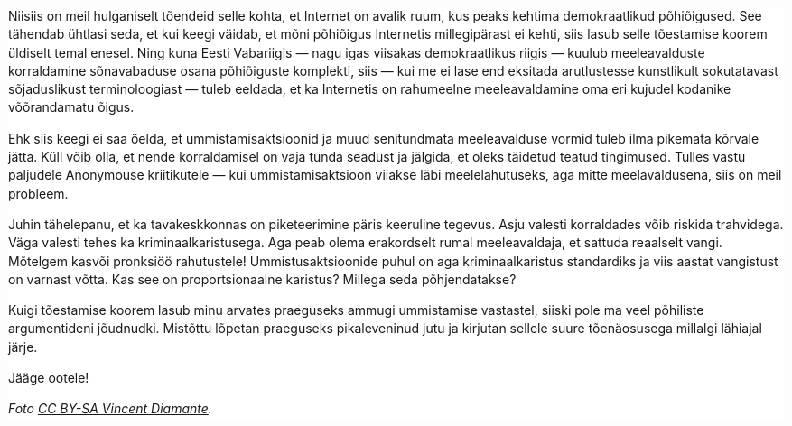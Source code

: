 <P>Niisiis on meil hulganiselt tõendeid selle kohta, et Internet on avalik ruum, kus peaks kehtima demokraatlikud põhiõigused. See tähendab ühtlasi seda, et kui keegi väidab, et mõni põhiõigus Internetis millegipärast ei kehti, siis lasub selle tõestamise koorem üldiselt temal enesel. Ning kuna Eesti Vabariigis — nagu igas viisakas demokraatlikus riigis — kuulub meeleavalduste korraldamine sõnavabaduse osana põhiõiguste komplekti, siis — kui me ei lase end eksitada arutlustesse kunstlikult sokutatavast sõjaduslikust terminoloogiast — tuleb eeldada, et ka Internetis on rahumeelne meeleavaldamine oma eri kujudel kodanike võõrandamatu õigus.</P>

<P>Ehk siis keegi ei saa öelda, et ummistamisaktsioonid ja muud senitundmata meeleavalduse vormid tuleb ilma pikemata kõrvale jätta. Küll võib olla, et nende korraldamisel on vaja tunda seadust ja jälgida, et oleks täidetud teatud tingimused. Tulles vastu paljudele Anonymouse kriitikutele — kui ummistamisaktsioon viiakse läbi meelelahutuseks, aga mitte meelavaldusena, siis on meil probleem.</P>

<P>Juhin tähelepanu, et ka tavakeskkonnas on piketeerimine päris keeruline tegevus. Asju valesti korraldades võib riskida trahvidega. Väga valesti tehes ka kriminaalkaristusega. Aga peab olema erakordselt rumal meeleavaldaja, et sattuda reaalselt vangi. Mõtelgem kasvõi pronksiöö rahutustele! Ummistusaktsioonide puhul on aga kriminaalkaristus standardiks ja viis aastat vangistust on varnast võtta. Kas see on proportsionaalne karistus? Millega seda põhjendatakse?</P>

<P>Kuigi tõestamise koorem lasub minu arvates praeguseks ammugi ummistamise vastastel, siiski pole ma veel põhiliste argumentideni jõudnudki. Mistõttu lõpetan praeguseks pikaleveninud jutu ja kirjutan sellele suure tõenäosusega millalgi lähiajal järje.</P>

<P>Jääge ootele!</P>

_Foto [CC BY-SA Vincent Diamante](https://www.flickr.com/photos/sklathill/2255718951)._

